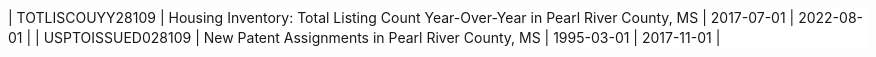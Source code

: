 | TOTLISCOUYY28109          | Housing Inventory: Total Listing Count Year-Over-Year in Pearl River County, MS                                                                                                 | 2017-07-01          | 2022-08-01        |
| USPTOISSUED028109         | New Patent Assignments in Pearl River County, MS                                                                                                                                | 1995-03-01          | 2017-11-01        |